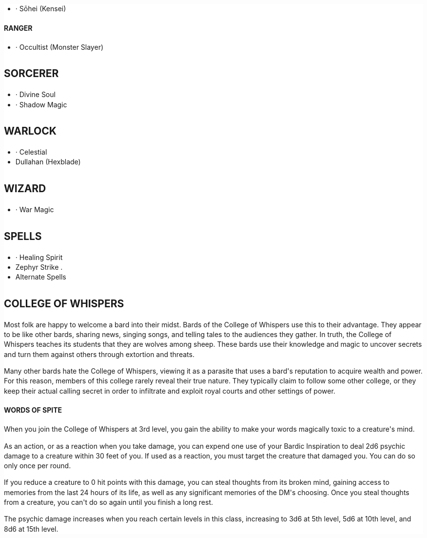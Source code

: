 - · Sōhei (Kensei)
#### RANGER

- · Occultist (Monster Slayer)
## SORCERER

- · Divine Soul
- · Shadow Magic

## WARLOCK

- · Celestial
- Dullahan (Hexblade)

## WIZARD

- · War Magic
## SPELLS

- · Healing Spirit
- Zephyr Strike .
- Alternate Spells

## COLLEGE OF WHISPERS

Most folk are happy to welcome a bard into their midst. Bards of the College of Whispers use this to their advantage. They appear to be like other bards, sharing news, singing songs, and telling tales to the audiences they gather. In truth, the College of Whispers teaches its students that they are wolves among sheep. These bards use their knowledge and magic to uncover secrets and turn them against others through extortion and threats.

Many other bards hate the College of Whispers, viewing it as a parasite that uses a bard's reputation to acquire wealth and power. For this reason, members of this college rarely reveal their true nature. They typically claim to follow some other college, or they keep their actual calling secret in order to infiltrate and exploit royal courts and other settings of power.

#### WORDS OF SPITE

When you join the College of Whispers at 3rd level, you gain the ability to make your words magically toxic to a creature's mind.

As an action, or as a reaction when you take damage, you can expend one use of your Bardic Inspiration to deal 2d6 psychic damage to a creature within 30 feet of you. If used as a reaction, you must target the creature that damaged you. You can do so only once per round.

If you reduce a creature to 0 hit points with this damage, you can steal thoughts from its broken mind, gaining access to memories from the last 24 hours of its life, as well as any significant memories of the DM's choosing. Once you steal thoughts from a creature, you can't do so again until you finish a long rest.

The psychic damage increases when you reach certain levels in this class, increasing to 3d6 at 5th level, 5d6 at 10th level, and 8d6 at 15th level.
